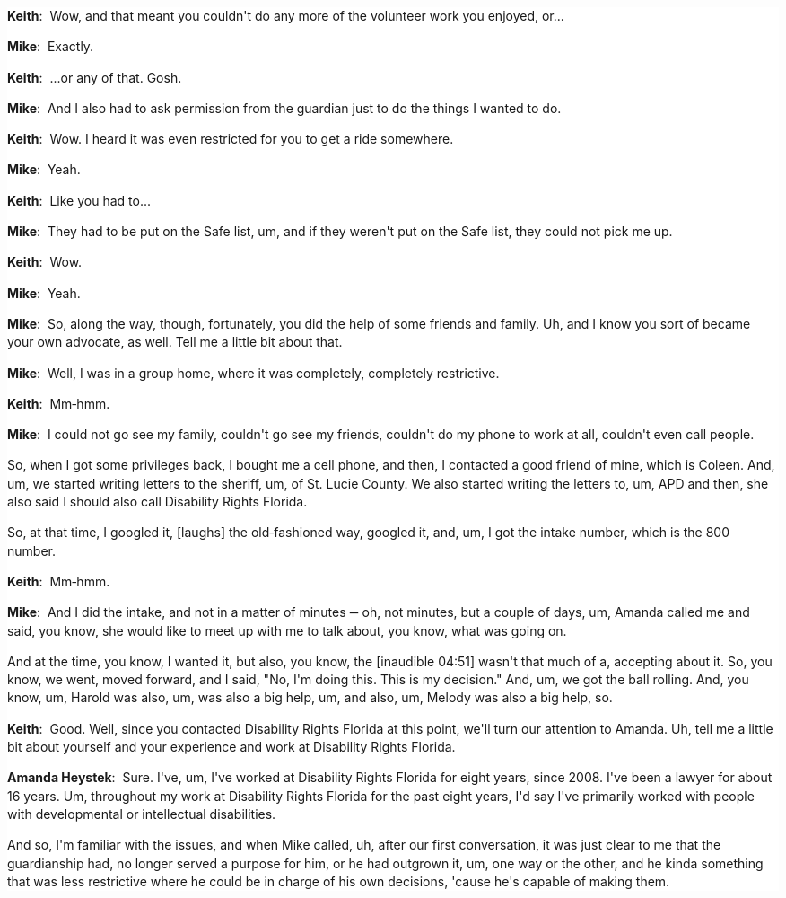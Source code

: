 **Keith**:  Wow, and that meant you couldn't do any more of the volunteer work you enjoyed, or...

**Mike**:  Exactly.

**Keith**:  ...or any of that. Gosh.

**Mike**:  And I also had to ask permission from the guardian just to do the things I wanted to do.

**Keith**:  Wow. I heard it was even restricted for you to get a ride somewhere.

**Mike**:  Yeah.

**Keith**:  Like you had to...

**Mike**:  They had to be put on the Safe list, um, and if they weren't put on the Safe list, they could not pick me up.

**Keith**:  Wow.

**Mike**:  Yeah.

**Mike**:  So, along the way, though, fortunately, you did the help of some friends and family. Uh, and I know you sort of became your own advocate, as well. Tell me a little bit about that.

**Mike**:  Well, I was in a group home, where it was completely, completely restrictive.

**Keith**:  Mm‑hmm.

**Mike**:  I could not go see my family, couldn't go see my friends, couldn't do my phone to work at all, couldn't even call people.

So, when I got some privileges back, I bought me a cell phone, and then, I contacted a good friend of mine, which is Coleen. And, um, we started writing letters to the sheriff, um, of St. Lucie County. We also started writing the letters to, um, APD and then, she also said I should also call Disability Rights Florida.

So, at that time, I googled it, [laughs] the old‑fashioned way, googled it, and, um, I got the intake number, which is the 800 number.

**Keith**:  Mm‑hmm.

**Mike**:  And I did the intake, and not in a matter of minutes ‑‑ oh, not minutes, but a couple of days, um, Amanda called me and said, you know, she would like to meet up with me to talk about, you know, what was going on.

And at the time, you know, I wanted it, but also, you know, the [inaudible 04:51] wasn't that much of a, accepting about it. So, you know, we went, moved forward, and I said, "No, I'm doing this. This is my decision." And, um, we got the ball rolling. And, you know, um, Harold was also, um, was also a big help, um, and also, um, Melody was also a big help, so.

**Keith**:  Good. Well, since you contacted Disability Rights Florida at this point, we'll turn our attention to Amanda. Uh, tell me a little bit about yourself and your experience and work at Disability Rights Florida.

**Amanda Heystek**:  Sure. I've, um, I've worked at Disability Rights Florida for eight years, since 2008. I've been a lawyer for about 16 years. Um, throughout my work at Disability Rights Florida for the past eight years, I'd say I've primarily worked with people with developmental or intellectual disabilities.

And so, I'm familiar with the issues, and when Mike called, uh, after our first conversation, it was just clear to me that the guardianship had, no longer served a purpose for him, or he had outgrown it, um, one way or the other, and he kinda something that was less restrictive where he could be in charge of his own decisions, 'cause he's capable of making them.
